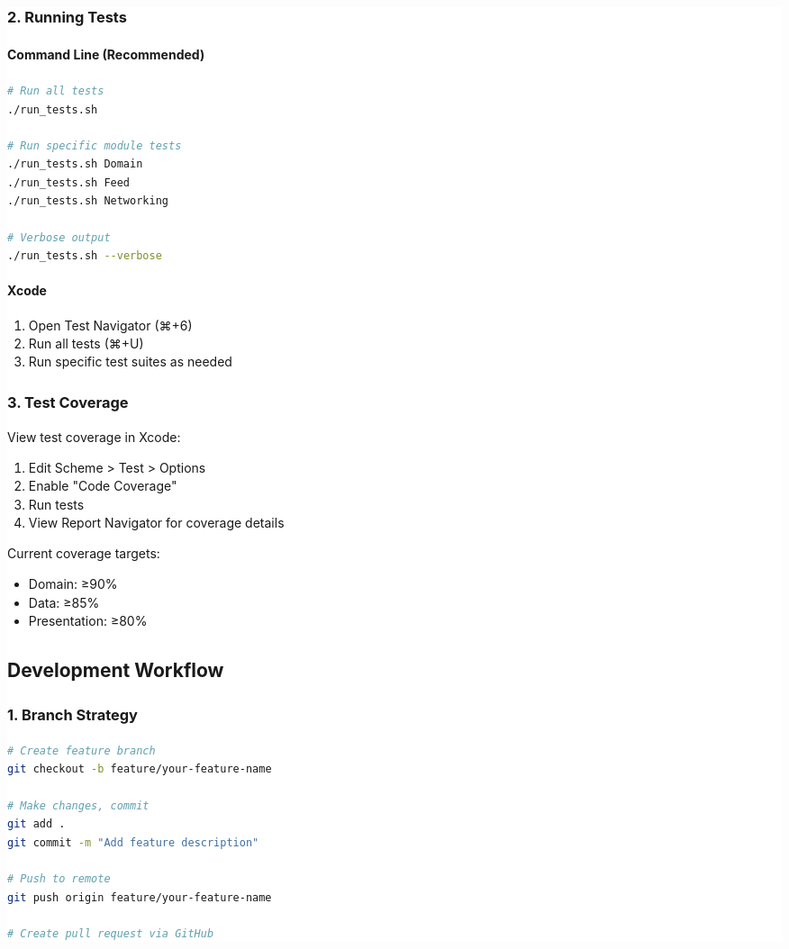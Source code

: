 ### 2. Running Tests

#### Command Line (Recommended)

```bash
# Run all tests
./run_tests.sh

# Run specific module tests
./run_tests.sh Domain
./run_tests.sh Feed
./run_tests.sh Networking

# Verbose output
./run_tests.sh --verbose
```

#### Xcode

1. Open Test Navigator (⌘+6)
2. Run all tests (⌘+U)
3. Run specific test suites as needed

### 3. Test Coverage

View test coverage in Xcode:
1. Edit Scheme > Test > Options
2. Enable "Code Coverage"
3. Run tests
4. View Report Navigator for coverage details

Current coverage targets:
- Domain: ≥90%
- Data: ≥85%
- Presentation: ≥80%

## Development Workflow

### 1. Branch Strategy

```bash
# Create feature branch
git checkout -b feature/your-feature-name

# Make changes, commit
git add .
git commit -m "Add feature description"

# Push to remote
git push origin feature/your-feature-name

# Create pull request via GitHub
```

